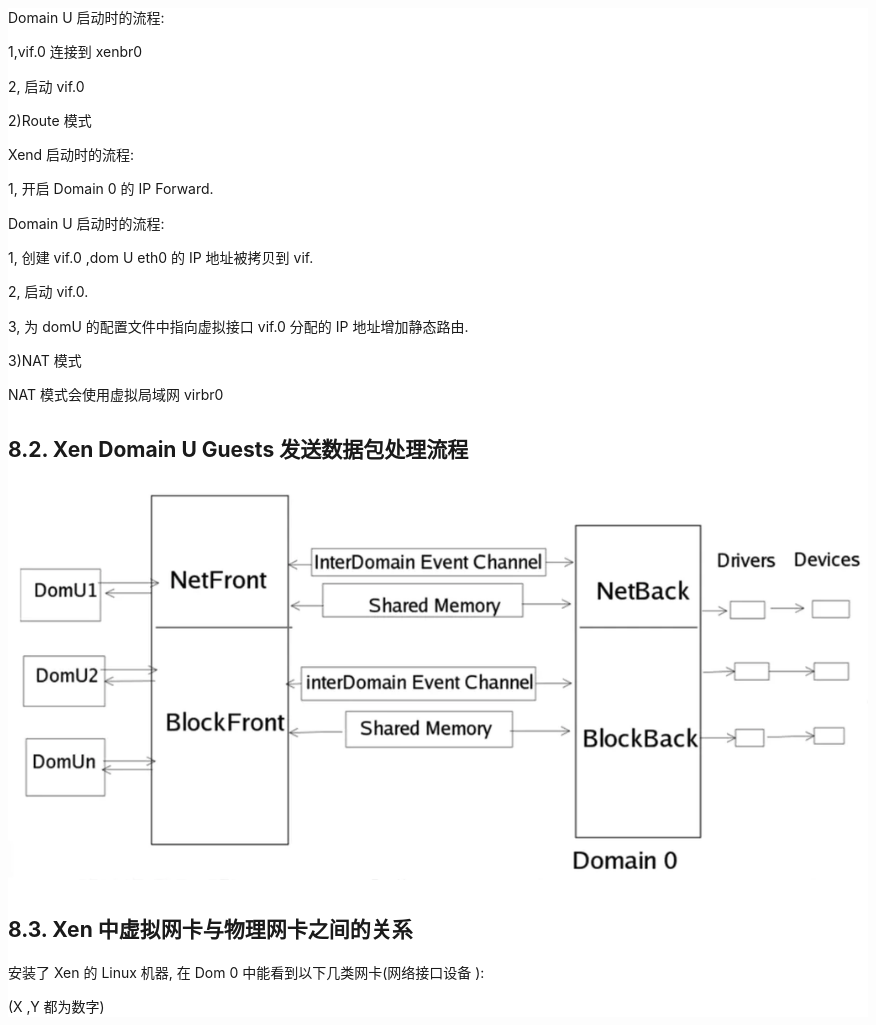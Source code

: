 Domain U 启动时的流程:

1,vif<domainID>.0 连接到 xenbr0

2, 启动 vif<domainID>.0

2)Route 模式

Xend 启动时的流程:

1, 开启 Domain 0 的 IP Forward.

Domain U 启动时的流程:

1, 创建 vif<domainID>.0 ,dom U eth0 的 IP 地址被拷贝到 vif<domainID>.

2, 启动 vif<domainID>.0.

3, 为 domU 的配置文件中指向虚拟接口 vif.0 分配的 IP 地址增加静态路由.

3)NAT 模式

NAT 模式会使用虚拟局域网 virbr0

## 8.2. Xen Domain U Guests 发送数据包处理流程

<div align='center'>
<img src="./images/2025-03-01-13-28-50.png"/>
</div>

## 8.3. Xen 中虚拟网卡与物理网卡之间的关系

安装了 Xen 的 Linux 机器, 在 Dom 0 中能看到以下几类网卡(网络接口设备 ):

(X ,Y 都为数字)
